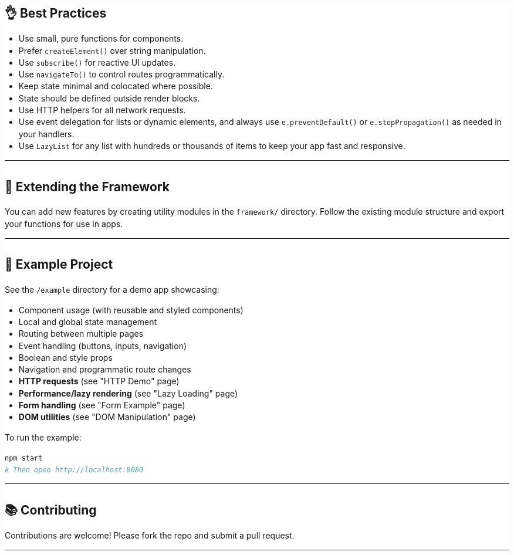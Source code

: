 
## 👌 Best Practices

- Use small, pure functions for components.
- Prefer `createElement()` over string manipulation.
- Use `subscribe()` for reactive UI updates.
- Use `navigateTo()` to control routes programmatically.
- Keep state minimal and colocated where possible.
- State should be defined outside render blocks.
- Use HTTP helpers for all network requests.
- Use event delegation for lists or dynamic elements, and always use `e.preventDefault()` or `e.stopPropagation()` as needed in your handlers.
- Use `LazyList` for any list with hundreds or thousands of items to keep your app fast and responsive.

---

## 🧩 Extending the Framework

You can add new features by creating utility modules in the `framework/` directory.
Follow the existing module structure and export your functions for use in apps.

---

## 📝 Example Project

See the `/example` directory for a demo app showcasing:

- Component usage (with reusable and styled components)
- Local and global state management
- Routing between multiple pages
- Event handling (buttons, inputs, navigation)
- Boolean and style props
- Navigation and programmatic route changes
- **HTTP requests** (see "HTTP Demo" page)
- **Performance/lazy rendering** (see "Lazy Loading" page)
- **Form handling** (see "Form Example" page)
- **DOM utilities** (see "DOM Manipulation" page)

To run the example:

```bash
npm start
# Then open http://localhost:8080
```

---

## 📚 Contributing

Contributions are welcome! Please fork the repo and submit a pull request.

---
